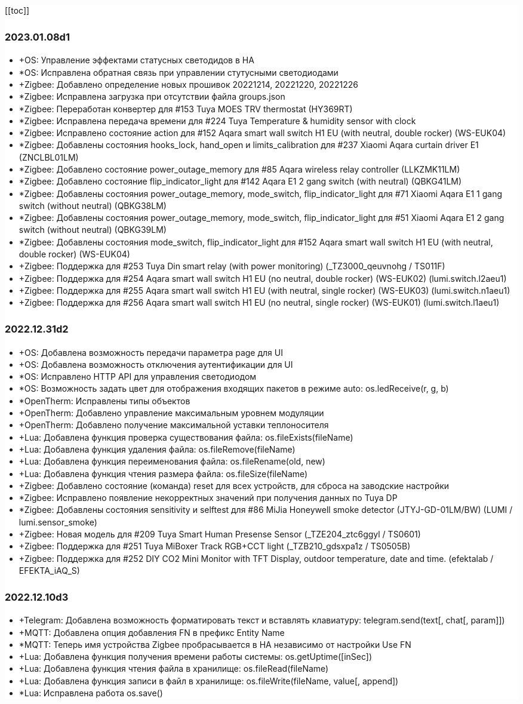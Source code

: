 [[toc]]
### 2023.01.08d1
- +OS: Управление эффектами статусных светодидов в HA
- *OS: Исправлена обратная связь при управлении стутусными светодиодами
- +Zigbee: Добавлено определение новых прошивок 20221214, 20221220, 20221226
- *Zigbee: Исправлена загрузка при отсутствии файла groups.json
- *Zigbee: Переработан конвертер для #153 Tuya MOES TRV thermostat (HY369RT)
- *Zigbee: Исправлена передача времени для #224 Tuya Temperature & humidity sensor with clock
- *Zigbee: Исправлено состояние action для #152 Aqara smart wall switch H1 EU (with neutral, double rocker) (WS-EUK04)
- *Zigbee: Добавлены состояния hooks_lock, hand_open и limits_calibration для #237 Xiaomi Aqara curtain driver E1 (ZNCLBL01LM)
- *Zigbee: Добавлено состояние power_outage_memory для #85 Aqara wireless relay controller (LLKZMK11LM)
- *Zigbee: Добавлено состояние flip_indicator_light для #142 Aqara E1 2 gang switch (with neutral) (QBKG41LM)
- *Zigbee: Добавлены состояния power_outage_memory, mode_switch, flip_indicator_light для #71 Xiaomi Aqara E1 1 gang switch (without neutral) (QBKG38LM)
- *Zigbee: Добавлены состояния power_outage_memory, mode_switch, flip_indicator_light для #51 Xiaomi Aqara E1 2 gang switch (without neutral) (QBKG39LM)
- *Zigbee: Добавлены состояния mode_switch, flip_indicator_light для #152 Aqara smart wall switch H1 EU (with neutral, double rocker) (WS-EUK04)
- +Zigbee: Поддержка для #253 Tuya Din smart relay (with power monitoring) (_TZ3000_qeuvnohg / TS011F)
- +Zigbee: Поддержка для #254 Aqara smart wall switch H1 EU (no neutral, double rocker) (WS-EUK02) (lumi.switch.l2aeu1)
- +Zigbee: Поддержка для #255 Aqara smart wall switch H1 EU (with neutral, single rocker) (WS-EUK03) (lumi.switch.n1aeu1)
- +Zigbee: Поддержка для #256 Aqara smart wall switch H1 EU (no neutral, single rocker) (WS-EUK01) (lumi.switch.l1aeu1)
### 2022.12.31d2
- +OS: Добавлена возможность передачи параметра page для UI
- +OS: Добавлена возможность отключения аутентификации для UI
- *OS: Исправлено HTTP API для управления светодиодом
- *OS: Возможность задать цвет для отображения входящих пакетов в режиме auto: os.ledReceive(r, g, b)
- *OpenTherm: Исправлены типы объектов
- +OpenTherm: Добавлено управление максимальным уровнем модуляции
- +OpenTherm: Добавлено получение максимальной уставки теплоносителя
- +Lua: Добавлена функция проверка существования файла: os.fileExists(fileName)
- +Lua: Добавлена функция удаления файла: os.fileRemove(fileName)
- +Lua: Добавлена функция переименования файла: os.fileRename(old, new)
- +Lua: Добавлена функция чтения размера файла: os.fileSize(fileName)
- +Zigbee: Добавлено состояние (команда) reset для всех устройств, для сброса на заводские настройки
- *Zigbee: Исправлено появление некорректных значений при получения данных по Tuya DP
- *Zigbee: Добавлены состояния sensitivity и selftest для #86 MiJia Honeywell smoke detector (JTYJ-GD-01LM/BW) (LUMI / lumi.sensor_smoke) 
- +Zigbee: Новая модель для #209 Tuya Smart Human Presense Sensor (_TZE204_ztc6ggyl / TS0601)
- +Zigbee: Поддержка для #251 Tuya MiBoxer Track RGB+CCT light (_TZB210_gdsxpa1z / TS0505B)
- +Zigbee: Поддержка для #252 DIY CO2 Mini Monitor with TFT Display, outdoor temperature, date and time. (efektalab / EFEKTA_iAQ_S)
### 2022.12.10d3
- +Telegram: Добавлена возможность форматировать текст и вставлять клавиатуру: telegram.send(text[, chat[, param]])
- +MQTT: Добавлена опция добавления FN в префикс Entity Name
- *MQTT: Теперь имя устройства Zigbee пробрасывается в HA независимо от настройки Use FN
- +Lua: Добавлена функция получения времени работы системы: os.getUptime([inSec])
- +Lua: Добавлена функция чтения файла в хранилище: os.fileRead(fileName)
- +Lua: Добавлена функция записи в файл в хранилище: os.fileWrite(fileName, value[, append])
- *Lua: Исправлена работа os.save()